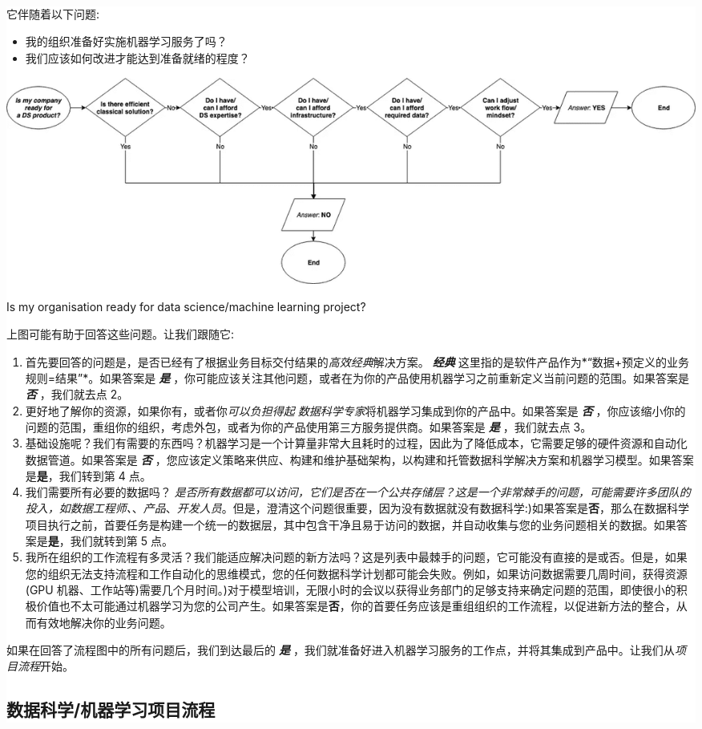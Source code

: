 它伴随着以下问题:

*   我的组织准备好实施机器学习服务了吗？
*   我们应该如何改进才能达到准备就绪的程度？

![](img/67d4e06a24efd73fe6d5fbfa7031a27f.png)

Is my organisation ready for data science/machine learning project?

上图可能有助于回答这些问题。让我们跟随它:

1.  首先要回答的问题是，是否已经有了根据业务目标交付结果的*高效经典*解决方案。 ***经典*** 这里指的是软件产品作为*“数据+预定义的业务规则=结果”*。如果答案是 ***是*** ，你可能应该关注其他问题，或者在为你的产品使用机器学习之前重新定义当前问题的范围。如果答案是 ***否*** ，我们就去点 2。
2.  更好地了解你的资源，如果你有，或者你*可以负担得起* *数据科学专家*将机器学习集成到你的产品中。如果答案是 ***否*** ，你应该缩小你的问题的范围，重组你的组织，考虑外包，或者为你的产品使用第三方服务提供商。如果答案是 ***是*** ，我们就去点 3。
3.  基础设施呢？我们有需要的东西吗？机器学习是一个计算量非常大且耗时的过程，因此为了降低成本，它需要足够的硬件资源和自动化数据管道。如果答案是 ***否*** ，您应该定义策略来供应、构建和维护基础架构，以构建和托管数据科学解决方案和机器学习模型。如果答案是**是**，我们转到第 4 点。
4.  我们需要所有必要的数据吗？ *是否所有数据都可以访问，它们是否在一个公共存储层？*这是一个非常棘手的问题，可能需要许多团队的投入，如*数据工程师、*、*产品*、*开发人员*。但是，澄清这个问题很重要，因为没有数据就没有数据科学:)如果答案是**否**，那么在数据科学项目执行之前，首要任务是构建一个统一的数据层，其中包含干净且易于访问的数据，并自动收集与您的业务问题相关的数据。如果答案是**是**，我们就转到第 5 点。
5.  我所在组织的工作流程有多灵活？我们能适应解决问题的新方法吗？这是列表中最棘手的问题，它可能没有直接的是或否。但是，如果您的组织无法支持流程和工作自动化的思维模式，您的任何数据科学计划都可能会失败。例如，如果访问数据需要几周时间，获得资源(GPU 机器、工作站等)需要几个月时间。)对于模型培训，无限小时的会议以获得业务部门的足够支持来确定问题的范围，即使很小的积极价值也不太可能通过机器学习为您的公司产生。如果答案是**否**，你的首要任务应该是重组组织的工作流程，以促进新方法的整合，从而有效地解决你的业务问题。

如果在回答了流程图中的所有问题后，我们到达最后的 ***是*** ，我们就准备好进入机器学习服务的工作点，并将其集成到产品中。让我们从*项目流程*开始。

## **数据科学/机器学习项目流程**
